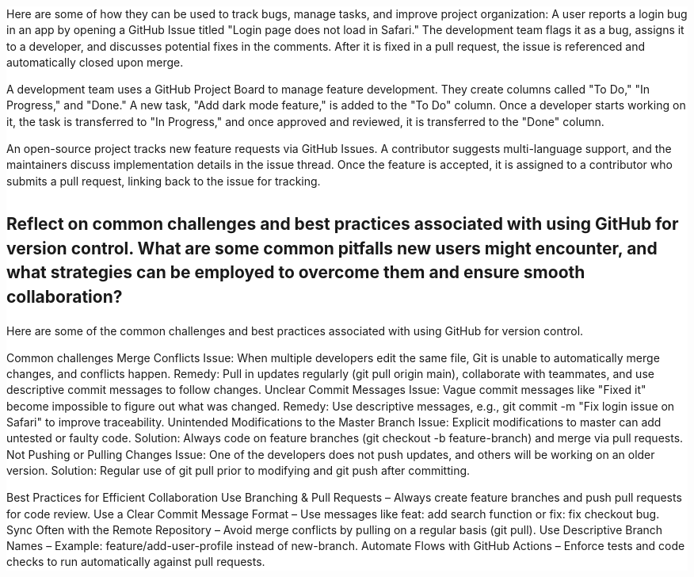 Here are some of how they can be used to track bugs, manage tasks, and improve project organization:
 A user reports a login bug in an app by opening a GitHub Issue titled "Login page does not load in Safari." The development team flags it as a bug, assigns it to a developer, and discusses potential fixes in the comments. After it is fixed in a pull request, the issue is referenced and automatically closed upon merge.

A development team uses a GitHub Project Board to manage feature development. They create columns called "To Do," "In Progress," and "Done." A new task, "Add dark mode feature," is added to the "To Do" column. Once a developer starts working on it, the task is transferred to "In Progress," and once approved and reviewed, it is transferred to the "Done" column.

An open-source project tracks new feature requests via GitHub Issues. A contributor suggests multi-language support, and the maintainers discuss implementation details in the issue thread. Once the feature is accepted, it is assigned to a contributor who submits a pull request, linking back to the issue for tracking.


## Reflect on common challenges and best practices associated with using GitHub for version control. What are some common pitfalls new users might encounter, and what strategies can be employed to overcome them and ensure smooth collaboration?
Here are some of the common challenges and best practices associated with using GitHub for version control.

Common challenges
Merge Conflicts
Issue: When multiple developers edit the same file, Git is unable to automatically merge changes, and conflicts happen.
Remedy: Pull in updates regularly (git pull origin main), collaborate with teammates, and use descriptive commit messages to follow changes.
Unclear Commit Messages
Issue: Vague commit messages like "Fixed it" become impossible to figure out what was changed.
Remedy: Use descriptive messages, e.g., git commit -m "Fix login issue on Safari" to improve traceability.
Unintended Modifications to the Master Branch
Issue: Explicit modifications to master can add untested or faulty code.
Solution: Always code on feature branches (git checkout -b feature-branch) and merge via pull requests.
Not Pushing or Pulling Changes
Issue: One of the developers does not push updates, and others will be working on an older version.
Solution: Regular use of git pull prior to modifying and git push after committing.

Best Practices for Efficient Collaboration
Use Branching & Pull Requests – Always create feature branches and push pull requests for code review.
Use a Clear Commit Message Format – Use messages like feat: add search function or fix: fix checkout bug.
Sync Often with the Remote Repository – Avoid merge conflicts by pulling on a regular basis (git pull).
Use Descriptive Branch Names – Example: feature/add-user-profile instead of new-branch.
Automate Flows with GitHub Actions – Enforce tests and code checks to run automatically against pull requests.


